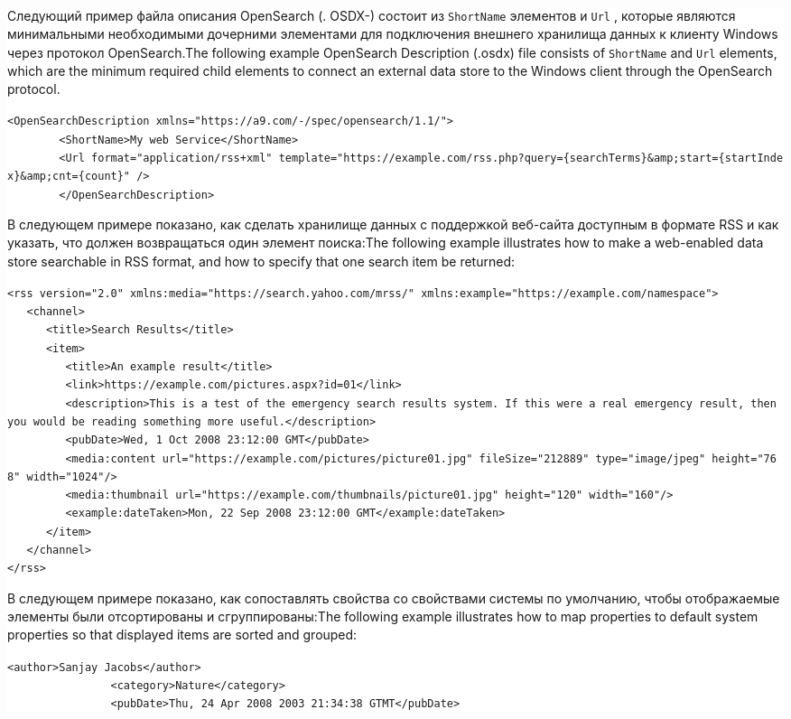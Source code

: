 <span data-ttu-id="b0b12-177">Следующий пример файла описания OpenSearch (. OSDX-) состоит из `ShortName` элементов и `Url` , которые являются минимальными необходимыми дочерними элементами для подключения внешнего хранилища данных к клиенту Windows через протокол OpenSearch.</span><span class="sxs-lookup"><span data-stu-id="b0b12-177">The following example OpenSearch Description (.osdx) file consists of `ShortName` and `Url` elements, which are the minimum required child elements to connect an external data store to the Windows client through the OpenSearch protocol.</span></span>


```
<OpenSearchDescription xmlns="https://a9.com/-/spec/opensearch/1.1/">
        <ShortName>My web Service</ShortName>
        <Url format="application/rss+xml" template="https://example.com/rss.php?query={searchTerms}&amp;start={startIndex}&amp;cnt={count}" />
        </OpenSearchDescription>
```



<span data-ttu-id="b0b12-178">В следующем примере показано, как сделать хранилище данных с поддержкой веб-сайта доступным в формате RSS и как указать, что должен возвращаться один элемент поиска:</span><span class="sxs-lookup"><span data-stu-id="b0b12-178">The following example illustrates how to make a web-enabled data store searchable in RSS format, and how to specify that one search item be returned:</span></span>


```
<rss version="2.0" xmlns:media="https://search.yahoo.com/mrss/" xmlns:example="https://example.com/namespace">
   <channel>
      <title>Search Results</title>
      <item>
         <title>An example result</title>
         <link>https://example.com/pictures.aspx?id=01</link>
         <description>This is a test of the emergency search results system. If this were a real emergency result, then you would be reading something more useful.</description>
         <pubDate>Wed, 1 Oct 2008 23:12:00 GMT</pubDate>
         <media:content url="https://example.com/pictures/picture01.jpg" fileSize="212889" type="image/jpeg" height="768" width="1024"/>
         <media:thumbnail url="https://example.com/thumbnails/picture01.jpg" height="120" width="160"/>
         <example:dateTaken>Mon, 22 Sep 2008 23:12:00 GMT</example:dateTaken>
      </item>
   </channel>
</rss>
```



<span data-ttu-id="b0b12-179">В следующем примере показано, как сопоставлять свойства со свойствами системы по умолчанию, чтобы отображаемые элементы были отсортированы и сгруппированы:</span><span class="sxs-lookup"><span data-stu-id="b0b12-179">The following example illustrates how to map properties to default system properties so that displayed items are sorted and grouped:</span></span>


```
<author>Sanjay Jacobs</author>
                <category>Nature</category>
                <pubDate>Thu, 24 Apr 2008 2003 21:34:38 GTMT</pubDate>
```

